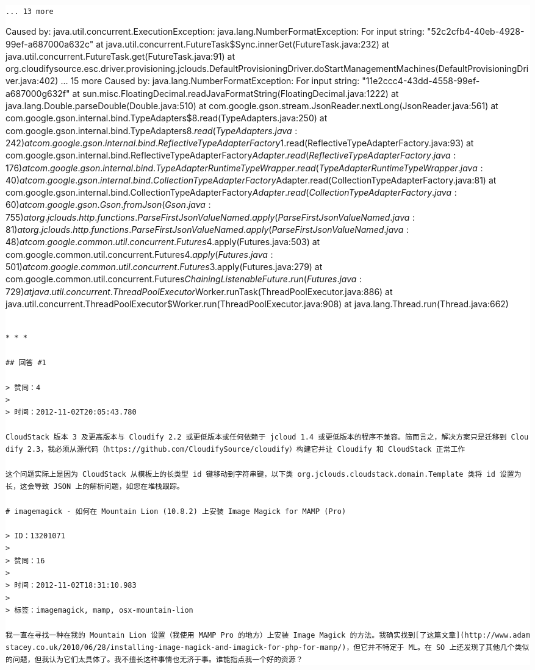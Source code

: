     ... 13 more
Caused by: java.util.concurrent.ExecutionException: java.lang.NumberFormatException: For input string: "52c2cfb4-40eb-4928-99ef-a687000a632c"
    at java.util.concurrent.FutureTask$Sync.innerGet(FutureTask.java:232)
    at java.util.concurrent.FutureTask.get(FutureTask.java:91)
    at org.cloudifysource.esc.driver.provisioning.jclouds.DefaultProvisioningDriver.doStartManagementMachines(DefaultProvisioningDriver.java:402)
    ... 15 more
Caused by: java.lang.NumberFormatException: For input string: "11e2ccc4-43dd-4558-99ef-a687000g632f"
    at sun.misc.FloatingDecimal.readJavaFormatString(FloatingDecimal.java:1222)
    at java.lang.Double.parseDouble(Double.java:510)
    at com.google.gson.stream.JsonReader.nextLong(JsonReader.java:561)
    at com.google.gson.internal.bind.TypeAdapters$8.read(TypeAdapters.java:250)
    at com.google.gson.internal.bind.TypeAdapters$8.read(TypeAdapters.java:242)
    at com.google.gson.internal.bind.ReflectiveTypeAdapterFactory$1.read(ReflectiveTypeAdapterFactory.java:93)
    at com.google.gson.internal.bind.ReflectiveTypeAdapterFactory$Adapter.read(ReflectiveTypeAdapterFactory.java:176)
    at com.google.gson.internal.bind.TypeAdapterRuntimeTypeWrapper.read(TypeAdapterRuntimeTypeWrapper.java:40)
    at com.google.gson.internal.bind.CollectionTypeAdapterFactory$Adapter.read(CollectionTypeAdapterFactory.java:81)
    at com.google.gson.internal.bind.CollectionTypeAdapterFactory$Adapter.read(CollectionTypeAdapterFactory.java:60)
    at com.google.gson.Gson.fromJson(Gson.java:755)
    at org.jclouds.http.functions.ParseFirstJsonValueNamed.apply(ParseFirstJsonValueNamed.java:81)
    at org.jclouds.http.functions.ParseFirstJsonValueNamed.apply(ParseFirstJsonValueNamed.java:48)
    at com.google.common.util.concurrent.Futures$4.apply(Futures.java:503)
    at com.google.common.util.concurrent.Futures$4.apply(Futures.java:501)
    at com.google.common.util.concurrent.Futures$3.apply(Futures.java:279)
    at com.google.common.util.concurrent.Futures$ChainingListenableFuture.run(Futures.java:729)
    at java.util.concurrent.ThreadPoolExecutor$Worker.runTask(ThreadPoolExecutor.java:886)
    at java.util.concurrent.ThreadPoolExecutor$Worker.run(ThreadPoolExecutor.java:908)
    at java.lang.Thread.run(Thread.java:662) 
```

* * *

## 回答 #1

> 赞同：4
> 
> 时间：2012-11-02T20:05:43.780

CloudStack 版本 3 及更高版本与 Cloudify 2.2 或更低版本或任何依赖于 jcloud 1.4 或更低版本的程序不兼容。简而言之，解决方案只是迁移到 Cloudify 2.3，我必须从源代码（https://github.com/CloudifySource/cloudify）构建它并让 Cloudify 和 CloudStack 正常工作

这个问题实际上是因为 CloudStack 从模板上的长类型 id 键移动到字符串键，以下类 org.jclouds.cloudstack.domain.Template 类将 id 设置为长，这会导致 JSON 上的解析问题，如您在堆栈跟踪。

# imagemagick - 如何在 Mountain Lion (10.8.2) 上安装 Image Magick for MAMP (Pro)

> ID：13201071
> 
> 赞同：16
> 
> 时间：2012-11-02T18:31:10.983
> 
> 标签：imagemagick, mamp, osx-mountain-lion

我一直在寻找一种在我的 Mountain Lion 设置（我使用 MAMP Pro 的地方）上安装 Image Magick 的方法。我确实找到[了这篇文章](http://www.adamstacey.co.uk/2010/06/28/installing-image-magick-and-imagick-for-php-for-mamp/)，但它并不特定于 ML。在 SO 上还发现了其他几个类似的问题，但我认为它们太具体了。我不擅长这种事情也无济于事。谁能指点我一个好的资源？
```